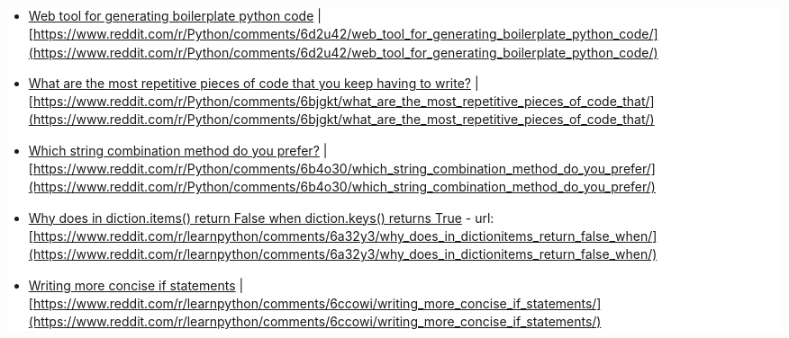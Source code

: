 * [Web tool for generating boilerplate python code](https://www.reddit.com/r/Python/comments/6d2u42/web_tool_for_generating_boilerplate_python_code/) | [https://www.reddit.com/r/Python/comments/6d2u42/web_tool_for_generating_boilerplate_python_code/](https://www.reddit.com/r/Python/comments/6d2u42/web_tool_for_generating_boilerplate_python_code/)

* [What are the most repetitive pieces of code that you keep having to write?](https://www.reddit.com/r/Python/comments/6bjgkt/what_are_the_most_repetitive_pieces_of_code_that/) | [https://www.reddit.com/r/Python/comments/6bjgkt/what_are_the_most_repetitive_pieces_of_code_that/](https://www.reddit.com/r/Python/comments/6bjgkt/what_are_the_most_repetitive_pieces_of_code_that/)

* [Which string combination method do you prefer?](https://www.reddit.com/r/Python/comments/6b4o30/which_string_combination_method_do_you_prefer/) | [https://www.reddit.com/r/Python/comments/6b4o30/which_string_combination_method_do_you_prefer/](https://www.reddit.com/r/Python/comments/6b4o30/which_string_combination_method_do_you_prefer/)

* [Why does in diction.items() return False when diction.keys() returns True](https://www.reddit.com/r/learnpython/comments/6a32y3/why_does_in_dictionitems_return_false_when/) - url: [https://www.reddit.com/r/learnpython/comments/6a32y3/why_does_in_dictionitems_return_false_when/](https://www.reddit.com/r/learnpython/comments/6a32y3/why_does_in_dictionitems_return_false_when/)

* [Writing more concise if statements](https://www.reddit.com/r/learnpython/comments/6ccowi/writing_more_concise_if_statements/) | [https://www.reddit.com/r/learnpython/comments/6ccowi/writing_more_concise_if_statements/](https://www.reddit.com/r/learnpython/comments/6ccowi/writing_more_concise_if_statements/)
